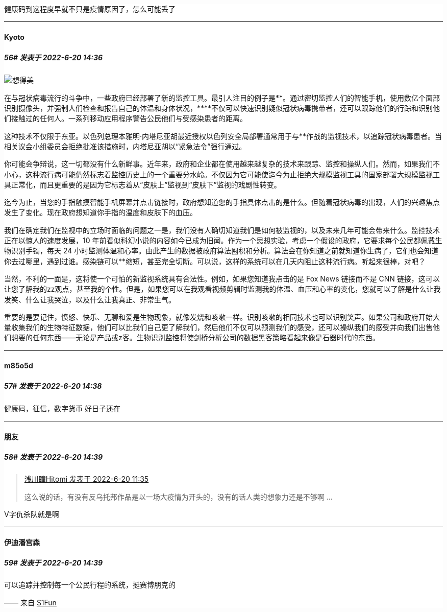 健康码到这程度早就不只是疫情原因了，怎么可能丢了

*****

####  Kyoto  
##### 56#       发表于 2022-6-20 14:36

<img src="https://static.saraba1st.com/image/smiley/face2017/067.png" referrerpolicy="no-referrer">想得美

在与冠状病毒流行的斗争中，一些政府已经部署了新的监控工具。最引人注目的例子是**。通过密切监控人们的智能手机，使用数亿个面部识别摄像头，并强制人们检查和报告自己的体温和身体状况，****不仅可以快速识别疑似冠状病毒携带者，还可以跟踪他们的行踪和识别他们接触过的任何人。一系列移动应用程序警告公民他们与受感染患者的距离。

这种技术不仅限于东亚。以色列总理本雅明·内塔尼亚胡最近授权以色列安全局部署通常用于与**作战的监视技术，以追踪冠状病毒患者。当相关议会小组委员会拒绝批准该措施时，内塔尼亚胡以“紧急法令”强行通过。

你可能会争辩说，这一切都没有什么新鲜事。近年来，政府和企业都在使用越来越复杂的技术来跟踪、监控和操纵人们。然而，如果我们不小心，这种流行病可能仍然标志着监控历史上的一个重要分水岭。不仅因为它可能使迄今为止拒绝大规模监视工具的国家部署大规模监视工具正常化，而且更重要的是因为它标志着从“皮肤上”监视到“皮肤下”监视的戏剧性转变。

迄今为止，当您的手指触摸智能手机屏幕并点击链接时，政府想知道您的手指具体点击的是什么。但随着冠状病毒的出现，人们的兴趣焦点发生了变化。现在政府想知道你手指的温度和皮肤下的血压。

我们在确定我们在监视中的立场时面临的问题之一是，我们没有人确切知道我们是如何被监视的，以及未来几年可能会带来什么。监控技术正在以惊人的速度发展，10 年前看似科幻小说的内容如今已成为旧闻。作为一个思想实验，考虑一个假设的政府，它要求每个公民都佩戴生物识别手镯，每天 24 小时监测体温和心率。由此产生的数据被政府算法囤积和分析。算法会在你知道之前就知道你生病了，它们也会知道你去过哪里，遇到过谁。感染链可以**缩短，甚至完全切断。可以说，这样的系统可以在几天内阻止这种流行病。听起来很棒，对吧？

当然，不利的一面是，这将使一个可怕的新监视系统具有合法性。例如，如果您知道我点击的是 Fox News 链接而不是 CNN 链接，这可以让您了解我的zz观点，甚至我的个性。但是，如果您可以在我观看视频剪辑时监测我的体温、血压和心率的变化，您就可以了解是什么让我发笑、什么让我哭泣，以及什么让我真正、非常生气。

重要的是要记住，愤怒、快乐、无聊和爱是生物现象，就像发烧和咳嗽一样。识别咳嗽的相同技术也可以识别笑声。如果公司和政府开始大量收集我们的生物特征数据，他们可以比我们自己更了解我们，然后他们不仅可以预测我们的感受，还可以操纵我们的感受并向我们出售他们想要的任何东西——无论是产品或z客。生物识别监控将使剑桥分析公司的数据黑客策略看起来像是石器时代的东西。

*****

####  m85o5d  
##### 57#       发表于 2022-6-20 14:38

健康码，征信，数字货币
好日子还在

*****

####  朋友  
##### 58#       发表于 2022-6-20 14:39

<blockquote><a href="httphttps://bbs.saraba1st.com/2b/forum.php?mod=redirect&amp;goto=findpost&amp;pid=56337504&amp;ptid=2076823" target="_blank">浅川瞳Hitomi 发表于 2022-6-20 11:35</a>

这么说的话，有没有反乌托邦作品是以一场大疫情为开头的，没有的话人类的想象力还是不够啊 ...</blockquote>
V字仇杀队就是啊

*****

####  伊迪潘宫森  
##### 59#       发表于 2022-6-20 14:39

可以追踪并控制每一个公民行程的系统，挺赛博朋克的

—— 来自 [S1Fun](https://s1fun.koalcat.com)
